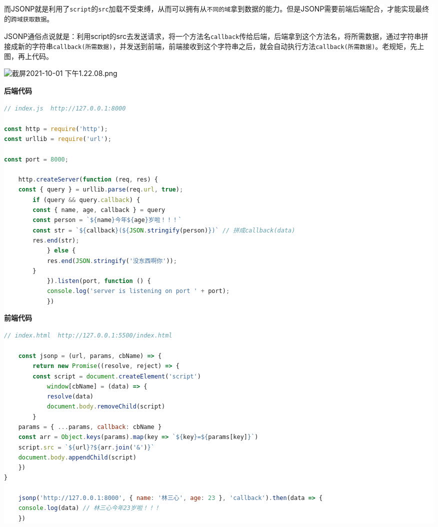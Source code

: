 而JSONP就是利用了`script`的`src`加载不受束缚，从而可以拥有从`不同的域`拿到数据的能力。但是JSONP需要前端后端配合，才能实现最终的`跨域获取数据`。

JSONP通俗点说就是：利用script的src去发送请求，将一个方法名`callback`传给后端，后端拿到这个方法名，将所需数据，通过字符串拼接成新的字符串`callback(所需数据)`，并发送到前端，前端接收到这个字符串之后，就会自动执行方法`callback(所需数据)`。老规矩，先上图，再上代码。

![截屏2021-10-01 下午1.22.08.png](/images/jueJin/45affb96671347d.png)

**后端代码**

```js
// index.js  http://127.0.0.1:8000

const http = require('http');
const urllib = require('url');

const port = 8000;

    http.createServer(function (req, res) {
    const { query } = urllib.parse(req.url, true);
        if (query && query.callback) {
        const { name, age, callback } = query
        const person = `${name}今年${age}岁啦！！！`
        const str = `${callback}(${JSON.stringify(person)})` // 拼成callback(data)
        res.end(str);
            } else {
            res.end(JSON.stringify('没东西啊你'));
        }
            }).listen(port, function () {
            console.log('server is listening on port ' + port);
            })
```

**前端代码**

```js
// index.html  http://127.0.0.1:5500/index.html

    const jsonp = (url, params, cbName) => {
        return new Promise((resolve, reject) => {
        const script = document.createElement('script')
            window[cbName] = (data) => {
            resolve(data)
            document.body.removeChild(script)
        }
    params = { ...params, callback: cbName }
    const arr = Object.keys(params).map(key => `${key}=${params[key]}`)
    script.src = `${url}?${arr.join('&')}`
    document.body.appendChild(script)
    })
}

    jsonp('http://127.0.0.1:8000', { name: '林三心', age: 23 }, 'callback').then(data => {
    console.log(data) // 林三心今年23岁啦！！！
    })
```
